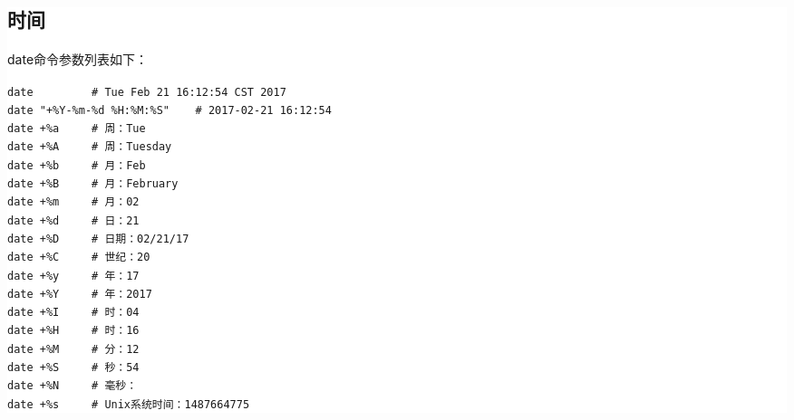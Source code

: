 ## 时间

date命令参数列表如下：

```shell
date         # Tue Feb 21 16:12:54 CST 2017
date "+%Y-%m-%d %H:%M:%S"    # 2017-02-21 16:12:54
date +%a     # 周：Tue
date +%A     # 周：Tuesday
date +%b     # 月：Feb
date +%B     # 月：February
date +%m     # 月：02
date +%d     # 日：21
date +%D     # 日期：02/21/17
date +%C     # 世纪：20
date +%y     # 年：17
date +%Y     # 年：2017
date +%I     # 时：04
date +%H     # 时：16
date +%M     # 分：12
date +%S     # 秒：54
date +%N     # 毫秒：
date +%s     # Unix系统时间：1487664775
```

